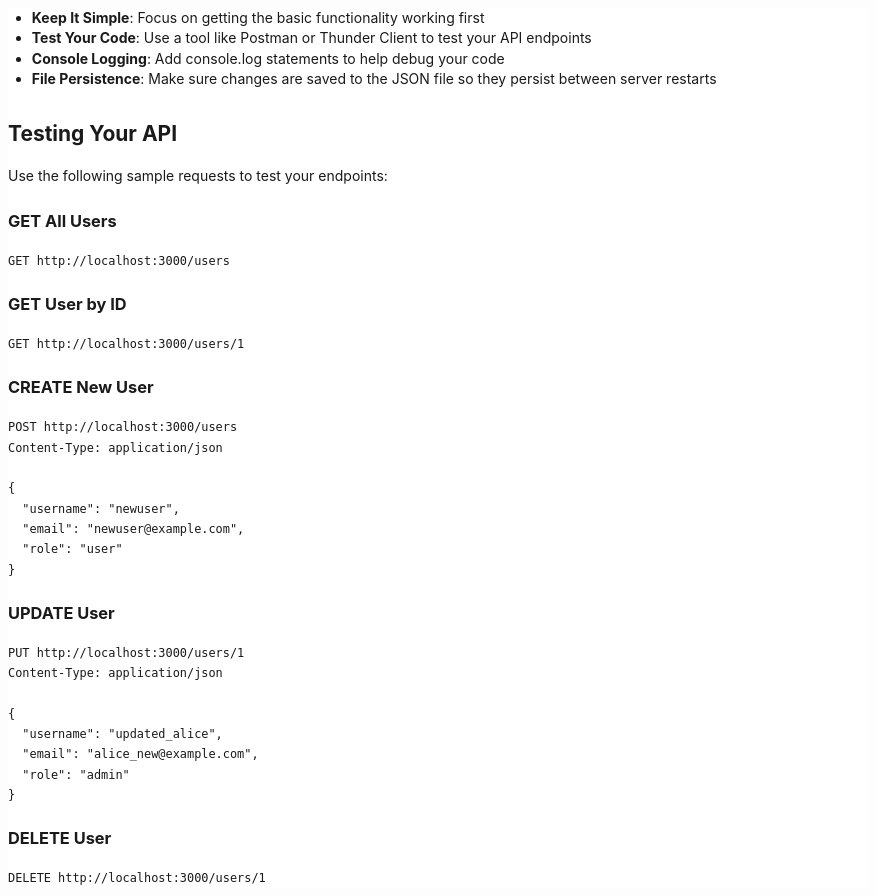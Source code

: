 -  **Keep It Simple**: Focus on getting the basic functionality working first
-  **Test Your Code**: Use a tool like Postman or Thunder Client to test your API endpoints
-  **Console Logging**: Add console.log statements to help debug your code
-  **File Persistence**: Make sure changes are saved to the JSON file so they persist between server restarts

## Testing Your API

Use the following sample requests to test your endpoints:

### GET All Users

```
GET http://localhost:3000/users
```

### GET User by ID

```
GET http://localhost:3000/users/1
```

### CREATE New User

```
POST http://localhost:3000/users
Content-Type: application/json

{
  "username": "newuser",
  "email": "newuser@example.com",
  "role": "user"
}
```

### UPDATE User

```
PUT http://localhost:3000/users/1
Content-Type: application/json

{
  "username": "updated_alice",
  "email": "alice_new@example.com",
  "role": "admin"
}
```

### DELETE User

```
DELETE http://localhost:3000/users/1
```
